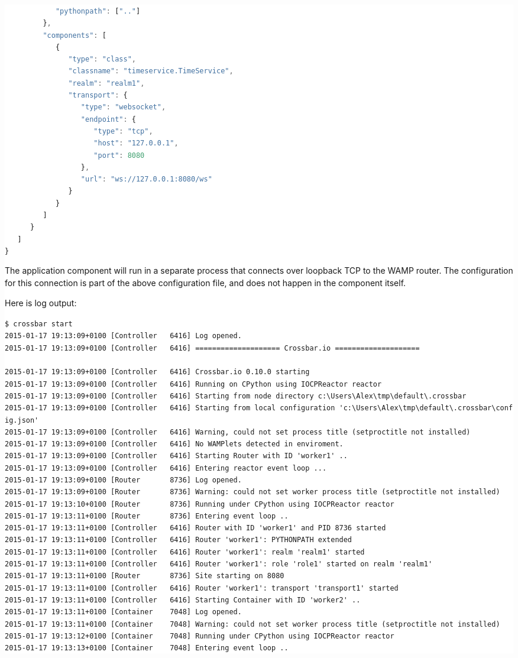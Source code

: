 ```javascript
            "pythonpath": [".."]
         },
         "components": [
            {
               "type": "class",
               "classname": "timeservice.TimeService",
               "realm": "realm1",
               "transport": {
                  "type": "websocket",
                  "endpoint": {
                     "type": "tcp",
                     "host": "127.0.0.1",
                     "port": 8080
                  },
                  "url": "ws://127.0.0.1:8080/ws"
               }
            }
         ]
      }
   ]
}
```

The application component will run in a separate process that connects over loopback TCP to the WAMP router. The configuration for this connection is part of the above configuration file, and does not happen in the component itself.

Here is log output:

```console
$ crossbar start
2015-01-17 19:13:09+0100 [Controller   6416] Log opened.
2015-01-17 19:13:09+0100 [Controller   6416] ==================== Crossbar.io ====================

2015-01-17 19:13:09+0100 [Controller   6416] Crossbar.io 0.10.0 starting
2015-01-17 19:13:09+0100 [Controller   6416] Running on CPython using IOCPReactor reactor
2015-01-17 19:13:09+0100 [Controller   6416] Starting from node directory c:\Users\Alex\tmp\default\.crossbar
2015-01-17 19:13:09+0100 [Controller   6416] Starting from local configuration 'c:\Users\Alex\tmp\default\.crossbar\conf
ig.json'
2015-01-17 19:13:09+0100 [Controller   6416] Warning, could not set process title (setproctitle not installed)
2015-01-17 19:13:09+0100 [Controller   6416] No WAMPlets detected in enviroment.
2015-01-17 19:13:09+0100 [Controller   6416] Starting Router with ID 'worker1' ..
2015-01-17 19:13:09+0100 [Controller   6416] Entering reactor event loop ...
2015-01-17 19:13:09+0100 [Router       8736] Log opened.
2015-01-17 19:13:09+0100 [Router       8736] Warning: could not set worker process title (setproctitle not installed)
2015-01-17 19:13:10+0100 [Router       8736] Running under CPython using IOCPReactor reactor
2015-01-17 19:13:11+0100 [Router       8736] Entering event loop ..
2015-01-17 19:13:11+0100 [Controller   6416] Router with ID 'worker1' and PID 8736 started
2015-01-17 19:13:11+0100 [Controller   6416] Router 'worker1': PYTHONPATH extended
2015-01-17 19:13:11+0100 [Controller   6416] Router 'worker1': realm 'realm1' started
2015-01-17 19:13:11+0100 [Controller   6416] Router 'worker1': role 'role1' started on realm 'realm1'
2015-01-17 19:13:11+0100 [Router       8736] Site starting on 8080
2015-01-17 19:13:11+0100 [Controller   6416] Router 'worker1': transport 'transport1' started
2015-01-17 19:13:11+0100 [Controller   6416] Starting Container with ID 'worker2' ..
2015-01-17 19:13:11+0100 [Container    7048] Log opened.
2015-01-17 19:13:11+0100 [Container    7048] Warning: could not set worker process title (setproctitle not installed)
2015-01-17 19:13:12+0100 [Container    7048] Running under CPython using IOCPReactor reactor
2015-01-17 19:13:13+0100 [Container    7048] Entering event loop ..
```